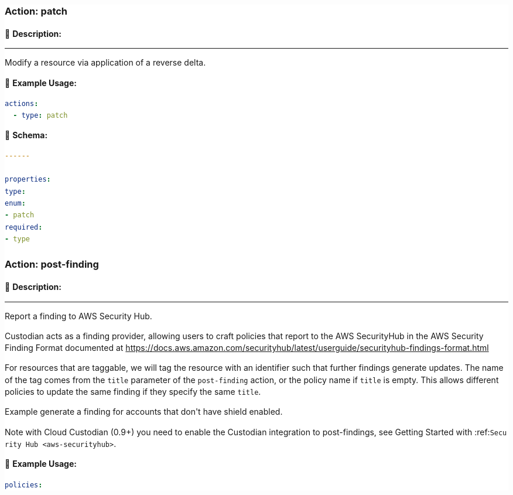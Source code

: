 
### Action: patch
<a name="action-patch"></a>
📌 **Description:**

----

Modify a resource via application of a reverse delta.

📌 **Example Usage:**

```yaml
actions:
  - type: patch
```

📌 **Schema:**

```yaml
------

properties:
type:
enum:
- patch
required:
- type
```


### Action: post-finding
<a name="action-post-finding"></a>
📌 **Description:**

----

Report a finding to AWS Security Hub.

Custodian acts as a finding provider, allowing users to craft
policies that report to the AWS SecurityHub in the AWS Security Finding Format documented at
https://docs.aws.amazon.com/securityhub/latest/userguide/securityhub-findings-format.html

For resources that are taggable, we will tag the resource with an identifier
such that further findings generate updates. The name of the tag comes from the ``title``
parameter of the ``post-finding`` action, or the policy name if ``title`` is empty. This
allows different policies to update the same finding if they specify the same ``title``.

Example generate a finding for accounts that don't have shield enabled.

Note with Cloud Custodian (0.9+) you need to enable the Custodian integration
to post-findings, see Getting Started with :ref:`Security Hub <aws-securityhub>`.

📌 **Example Usage:**

```yaml
policies:
```


